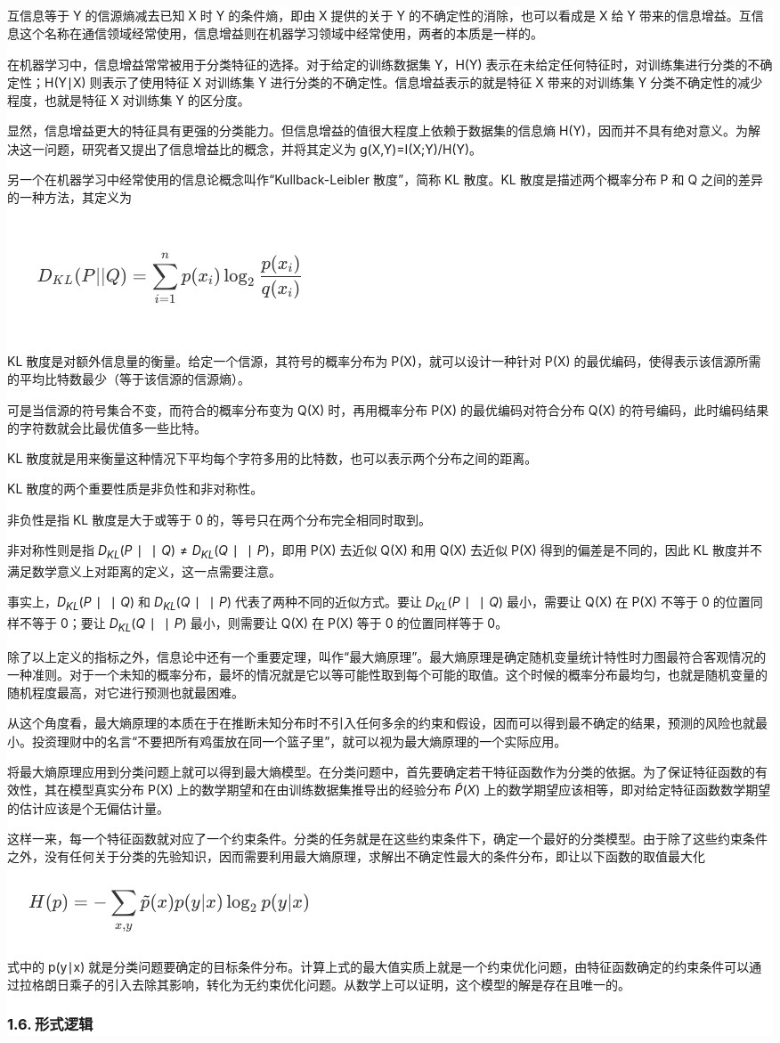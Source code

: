 互信息等于 Y 的信源熵减去已知 X 时 Y 的条件熵，即由 X 提供的关于 Y 的不确定性的消除，也可以看成是 X 给 Y 带来的信息增益。互信息这个名称在通信领域经常使用，信息增益则在机器学习领域中经常使用，两者的本质是一样的。  

在机器学习中，信息增益常常被用于分类特征的选择。对于给定的训练数据集 Y，H(Y) 表示在未给定任何特征时，对训练集进行分类的不确定性；H(Y∣X) 则表示了使用特征 X 对训练集 Y 进行分类的不确定性。信息增益表示的就是特征 X 带来的对训练集 Y 分类不确定性的减少程度，也就是特征 X 对训练集 Y 的区分度。  

显然，信息增益更大的特征具有更强的分类能力。但信息增益的值很大程度上依赖于数据集的信息熵 H(Y)，因而并不具有绝对意义。为解决这一问题，研究者又提出了信息增益比的概念，并将其定义为 g(X,Y)=I(X;Y)/H(Y)。  

另一个在机器学习中经常使用的信息论概念叫作“Kullback-Leibler 散度”，简称 KL 散度。KL 散度是描述两个概率分布 P 和 Q 之间的差异的一种方法，其定义为  

![信息论](images/ai10.png)

KL 散度是对额外信息量的衡量。给定一个信源，其符号的概率分布为 P(X)，就可以设计一种针对 P(X) 的最优编码，使得表示该信源所需的平均比特数最少（等于该信源的信源熵）。  

可是当信源的符号集合不变，而符合的概率分布变为 Q(X) 时，再用概率分布 P(X) 的最优编码对符合分布 Q(X) 的符号编码，此时编码结果的字符数就会比最优值多一些比特。  

KL 散度就是用来衡量这种情况下平均每个字符多用的比特数，也可以表示两个分布之间的距离。  

KL 散度的两个重要性质是非负性和非对称性。  

非负性是指 KL 散度是大于或等于 0 的，等号只在两个分布完全相同时取到。  

非对称性则是指 $D_{KL}​(P∣∣Q) \neq D_{KL}​(Q∣∣P)$，即用 P(X) 去近似 Q(X) 和用 Q(X) 去近似 P(X) 得到的偏差是不同的，因此 KL 散度并不满足数学意义上对距离的定义，这一点需要注意。  

事实上，$D_{KL}(P∣∣Q)$ 和 $D_{KL}(Q∣∣P)$ 代表了两种不同的近似方式。要让 $D_{KL}​(P∣∣Q)$ 最小，需要让 Q(X) 在 P(X) 不等于 0 的位置同样不等于 0；要让 $D_{KL}​(Q∣∣P)$ 最小，则需要让 Q(X) 在 P(X) 等于 0 的位置同样等于 0。  

除了以上定义的指标之外，信息论中还有一个重要定理，叫作“最大熵原理”。最大熵原理是确定随机变量统计特性时力图最符合客观情况的一种准则。对于一个未知的概率分布，最坏的情况就是它以等可能性取到每个可能的取值。这个时候的概率分布最均匀，也就是随机变量的随机程度最高，对它进行预测也就最困难。  

从这个角度看，最大熵原理的本质在于在推断未知分布时不引入任何多余的约束和假设，因而可以得到最不确定的结果，预测的风险也就最小。投资理财中的名言“不要把所有鸡蛋放在同一个篮子里”，就可以视为最大熵原理的一个实际应用。  

将最大熵原理应用到分类问题上就可以得到最大熵模型。在分类问题中，首先要确定若干特征函数作为分类的依据。为了保证特征函数的有效性，其在模型真实分布 P(X) 上的数学期望和在由训练数据集推导出的经验分布 $\tilde{P}(X)$ 上的数学期望应该相等，即对给定特征函数数学期望的估计应该是个无偏估计量。  

这样一来，每一个特征函数就对应了一个约束条件。分类的任务就是在这些约束条件下，确定一个最好的分类模型。由于除了这些约束条件之外，没有任何关于分类的先验知识，因而需要利用最大熵原理，求解出不确定性最大的条件分布，即让以下函数的取值最大化  

![信息论](images/ai11.png)

式中的 p(y∣x) 就是分类问题要确定的目标条件分布。计算上式的最大值实质上就是一个约束优化问题，由特征函数确定的约束条件可以通过拉格朗日乘子的引入去除其影响，转化为无约束优化问题。从数学上可以证明，这个模型的解是存在且唯一的。  

### 1.6. 形式逻辑

